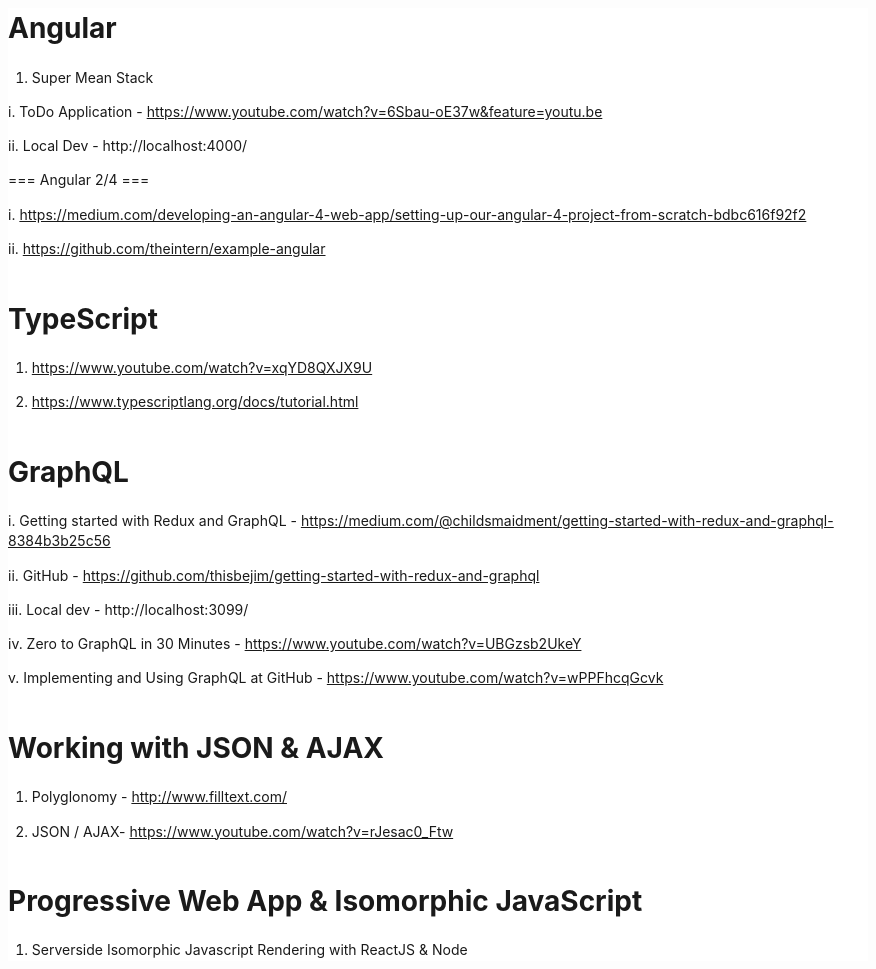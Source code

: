 # Angular


1. Super Mean Stack 

i. ToDo Application -  https://www.youtube.com/watch?v=6Sbau-oE37w&feature=youtu.be 

ii. Local Dev - http://localhost:4000/ 


 === Angular 2/4 ===

i. https://medium.com/developing-an-angular-4-web-app/setting-up-our-angular-4-project-from-scratch-bdbc616f92f2 

ii. https://github.com/theintern/example-angular
 


# TypeScript 



1. https://www.youtube.com/watch?v=xqYD8QXJX9U


2. https://www.typescriptlang.org/docs/tutorial.html



# GraphQL 


i. Getting started with Redux and GraphQL - https://medium.com/@childsmaidment/getting-started-with-redux-and-graphql-8384b3b25c56  

ii. GitHub - https://github.com/thisbejim/getting-started-with-redux-and-graphql

iii. Local dev - http://localhost:3099/

iv. Zero to GraphQL in 30 Minutes  - https://www.youtube.com/watch?v=UBGzsb2UkeY 

v. Implementing and Using GraphQL at GitHub - https://www.youtube.com/watch?v=wPPFhcqGcvk 
 


# Working with JSON & AJAX



1. Polyglonomy - http://www.filltext.com/ 

2. JSON / AJAX- https://www.youtube.com/watch?v=rJesac0_Ftw



# Progressive Web App & Isomorphic JavaScript


1. Serverside Isomorphic Javascript Rendering with ReactJS & Node 
   